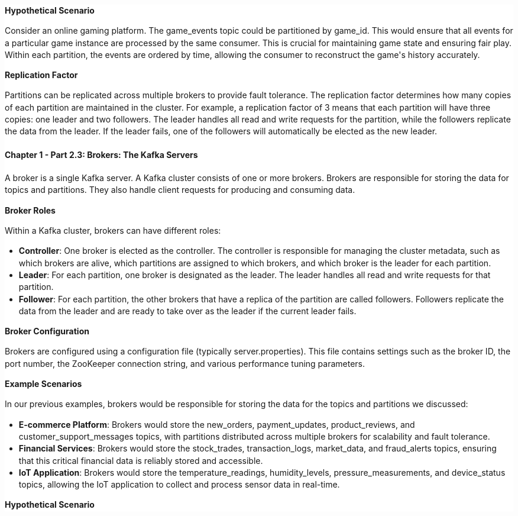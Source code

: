 **Hypothetical Scenario**

Consider an online gaming platform. The game_events topic could be partitioned by game_id. This would ensure that all events for a particular game instance are processed by the same consumer. This is crucial for maintaining game state and ensuring fair play. Within each partition, the events are ordered by time, allowing the consumer to reconstruct the game's history accurately.

**Replication Factor**

Partitions can be replicated across multiple brokers to provide fault tolerance. The replication factor determines how many copies of each partition are maintained in the cluster. For example, a replication factor of 3 means that each partition will have three copies: one leader and two followers. The leader handles all read and write requests for the partition, while the followers replicate the data from the leader. If the leader fails, one of the followers will automatically be elected as the new leader.

#### <a name="chapter1part2.3"></a>Chapter 1 - Part 2.3: Brokers: The Kafka Servers

A broker is a single Kafka server. A Kafka cluster consists of one or more brokers. Brokers are responsible for storing the data for topics and partitions. They also handle client requests for producing and consuming data.

**Broker Roles**

Within a Kafka cluster, brokers can have different roles:

- **Controller**: One broker is elected as the controller. The controller is responsible for managing the cluster metadata, such as which brokers are alive, which partitions are assigned to which brokers, and which broker is the leader for each partition.
- **Leader**: For each partition, one broker is designated as the leader. The leader handles all read and write requests for that partition.
- **Follower**: For each partition, the other brokers that have a replica of the partition are called followers. Followers replicate the data from the leader and are ready to take over as the leader if the current leader fails.

**Broker Configuration**

Brokers are configured using a configuration file (typically server.properties). This file contains settings such as the broker ID, the port number, the ZooKeeper connection string, and various performance tuning parameters.

**Example Scenarios**

In our previous examples, brokers would be responsible for storing the data for the topics and partitions we discussed:

- **E-commerce Platform**: Brokers would store the new_orders, payment_updates, product_reviews, and customer_support_messages topics, with partitions distributed across multiple brokers for scalability and fault tolerance.
- **Financial Services**: Brokers would store the stock_trades, transaction_logs, market_data, and fraud_alerts topics, ensuring that this critical financial data is reliably stored and accessible.
- **IoT Application**: Brokers would store the temperature_readings, humidity_levels, pressure_measurements, and device_status topics, allowing the IoT application to collect and process sensor data in real-time.

**Hypothetical Scenario**
